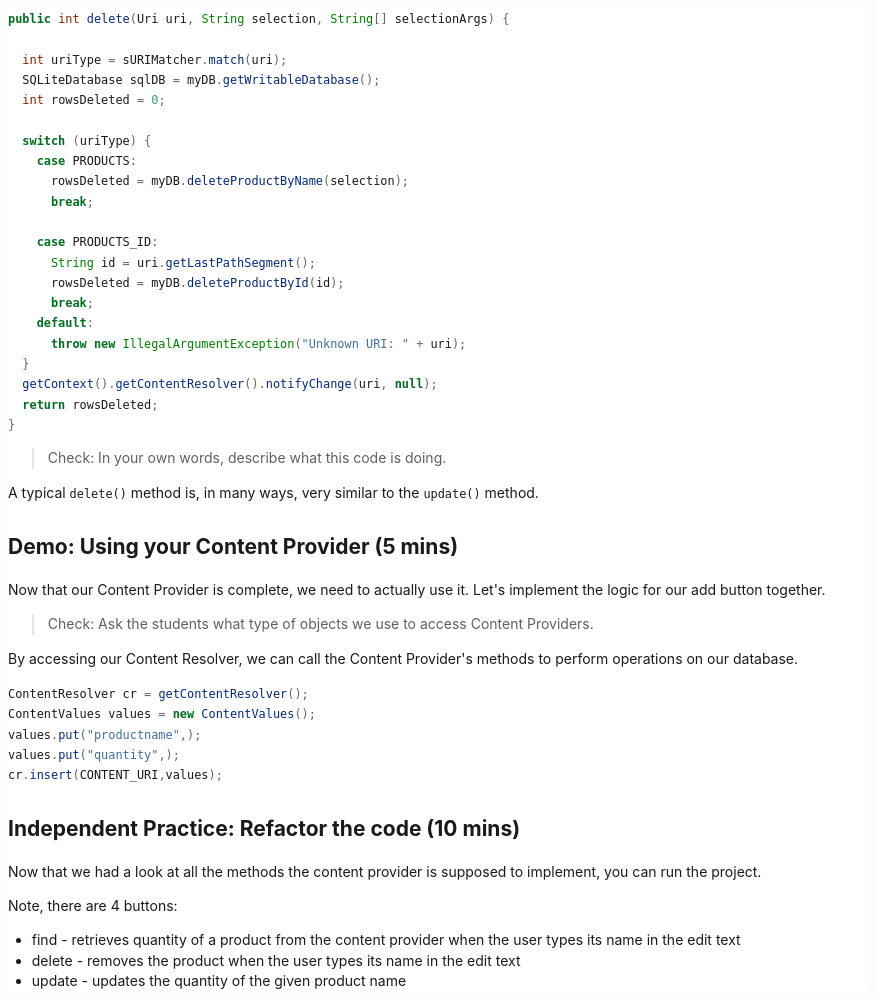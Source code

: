```java
public int delete(Uri uri, String selection, String[] selectionArgs) {  

  int uriType = sURIMatcher.match(uri);
  SQLiteDatabase sqlDB = myDB.getWritableDatabase();
  int rowsDeleted = 0;

  switch (uriType) {
    case PRODUCTS:
      rowsDeleted = myDB.deleteProductByName(selection);
      break;

    case PRODUCTS_ID:
      String id = uri.getLastPathSegment();
      rowsDeleted = myDB.deleteProductById(id);
      break;
    default:
      throw new IllegalArgumentException("Unknown URI: " + uri);
  }
  getContext().getContentResolver().notifyChange(uri, null);
  return rowsDeleted;
}
```

> Check: In your own words, describe what this code is doing.

A typical `delete()` method is, in many ways, very similar to the `update()` method.


## Demo: Using your Content Provider (5 mins)

Now that our Content Provider is complete, we need to actually use it. Let's implement the logic for our add button together.

> Check: Ask the students what type of objects we use to access Content Providers.

By accessing our Content Resolver, we can call the Content Provider's methods to perform operations on our database.

```java
ContentResolver cr = getContentResolver();
ContentValues values = new ContentValues();
values.put("productname",);
values.put("quantity",);
cr.insert(CONTENT_URI,values);
```

## Independent Practice: Refactor the code (10 mins)

Now that we had a look at all the methods the content provider is supposed to implement, you can run the project.

Note, there are 4 buttons:

* find - retrieves quantity of a product from the content provider when the user types its name in the edit text
* delete - removes the product when the user types its name in the edit text
* update - updates the quantity of the given product name

